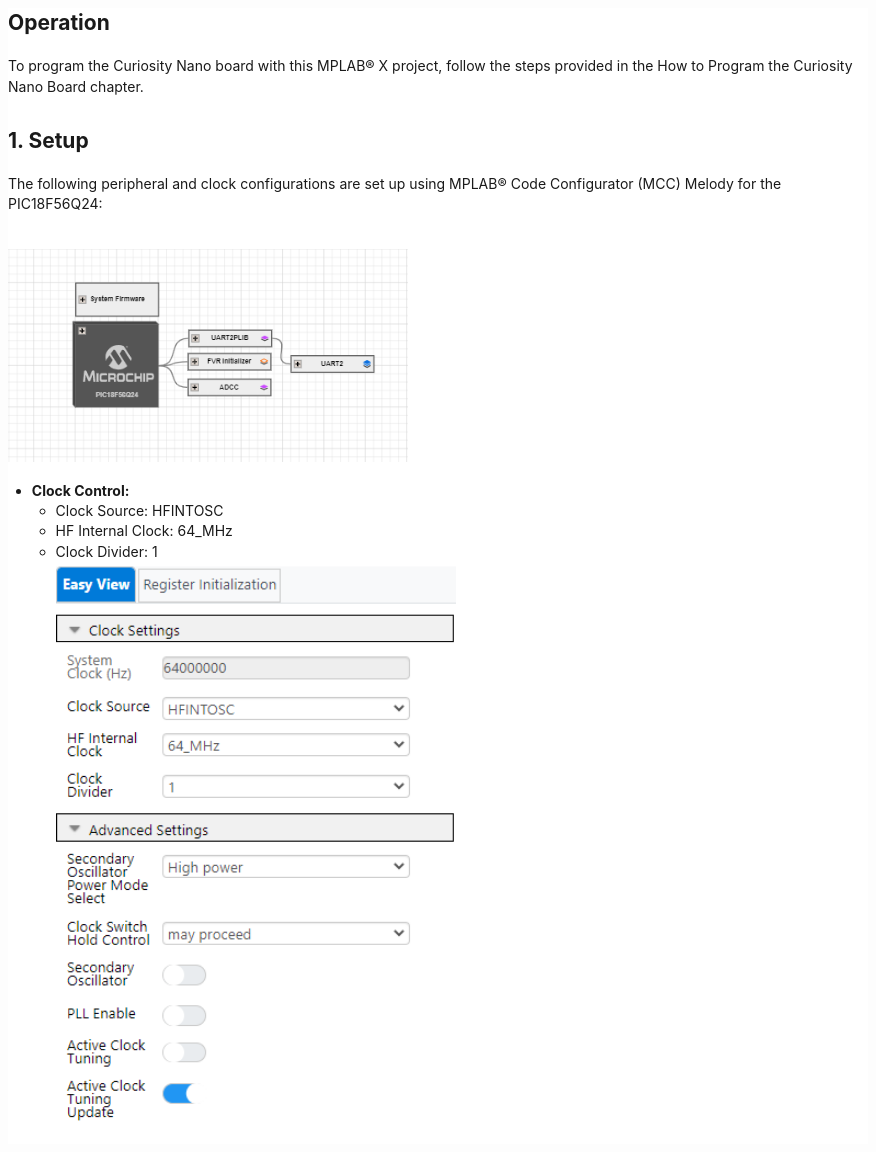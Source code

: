 ## Operation

To program the Curiosity Nano board with this MPLAB® X project, follow the steps provided in the How to Program the Curiosity Nano Board chapter.<br>

## 1. Setup

The following peripheral and clock configurations are set up using MPLAB® Code Configurator (MCC) Melody for the PIC18F56Q24:

  <br><img src="images/Q24-BUILDER.png" width="400">

- **Clock Control:**
  - Clock Source: HFINTOSC
  - HF Internal Clock: 64_MHz
  - Clock Divider: 1
  <br><img src="images/Q24-CLOCKCONFIG.png" width="400">
